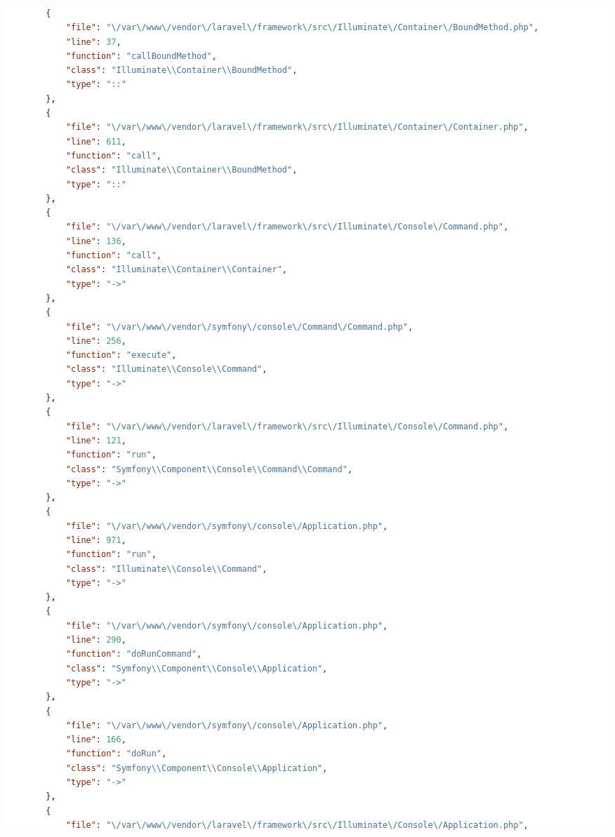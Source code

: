 ```json
        {
            "file": "\/var\/www\/vendor\/laravel\/framework\/src\/Illuminate\/Container\/BoundMethod.php",
            "line": 37,
            "function": "callBoundMethod",
            "class": "Illuminate\\Container\\BoundMethod",
            "type": "::"
        },
        {
            "file": "\/var\/www\/vendor\/laravel\/framework\/src\/Illuminate\/Container\/Container.php",
            "line": 611,
            "function": "call",
            "class": "Illuminate\\Container\\BoundMethod",
            "type": "::"
        },
        {
            "file": "\/var\/www\/vendor\/laravel\/framework\/src\/Illuminate\/Console\/Command.php",
            "line": 136,
            "function": "call",
            "class": "Illuminate\\Container\\Container",
            "type": "->"
        },
        {
            "file": "\/var\/www\/vendor\/symfony\/console\/Command\/Command.php",
            "line": 256,
            "function": "execute",
            "class": "Illuminate\\Console\\Command",
            "type": "->"
        },
        {
            "file": "\/var\/www\/vendor\/laravel\/framework\/src\/Illuminate\/Console\/Command.php",
            "line": 121,
            "function": "run",
            "class": "Symfony\\Component\\Console\\Command\\Command",
            "type": "->"
        },
        {
            "file": "\/var\/www\/vendor\/symfony\/console\/Application.php",
            "line": 971,
            "function": "run",
            "class": "Illuminate\\Console\\Command",
            "type": "->"
        },
        {
            "file": "\/var\/www\/vendor\/symfony\/console\/Application.php",
            "line": 290,
            "function": "doRunCommand",
            "class": "Symfony\\Component\\Console\\Application",
            "type": "->"
        },
        {
            "file": "\/var\/www\/vendor\/symfony\/console\/Application.php",
            "line": 166,
            "function": "doRun",
            "class": "Symfony\\Component\\Console\\Application",
            "type": "->"
        },
        {
            "file": "\/var\/www\/vendor\/laravel\/framework\/src\/Illuminate\/Console\/Application.php",
```